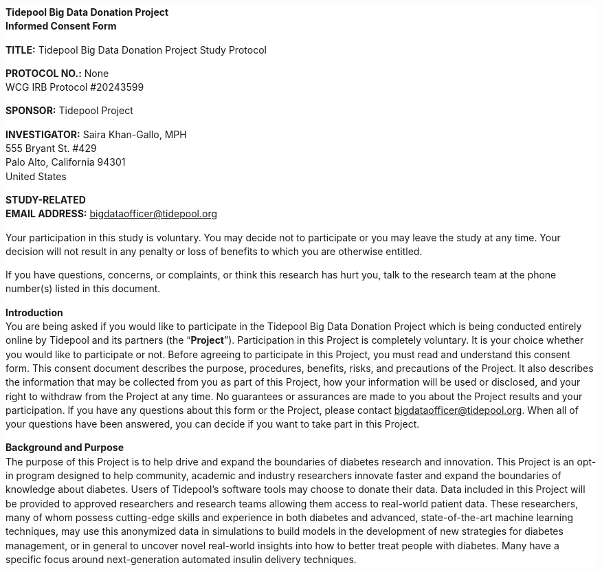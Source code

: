 **Tidepool Big Data Donation Project**  
**Informed Consent Form**

**TITLE:**    Tidepool Big Data Donation Project Study Protocol

**PROTOCOL NO.:**    None   
WCG IRB Protocol \#20243599

**SPONSOR:**    Tidepool Project

**INVESTIGATOR:**    Saira Khan-Gallo, MPH  
555 Bryant St. \#429  
Palo Alto, California 94301  
United States

**STUDY-RELATED**  
**EMAIL ADDRESS:**    bigdataofficer@tidepool.org

Your participation in this study is voluntary. You may decide not to participate or you may leave the study at any time.
Your decision will not result in any penalty or loss of benefits to which you are otherwise entitled.

If you have questions, concerns, or complaints, or think this research has hurt you, talk to the research team at the
phone number(s) listed in this document.

**Introduction**  
You are being asked if you would like to participate in the Tidepool Big Data Donation Project which is being conducted
entirely online by Tidepool and its partners (the “**Project**”). Participation in this Project is completely voluntary.
It is your choice whether you would like to participate or not. Before agreeing to participate in this Project, you must
read and understand this consent form. This consent document describes the purpose, procedures, benefits, risks, and
precautions of the Project. It also describes the information that may be collected from you as part of this Project,
how your information will be used or disclosed, and your right to withdraw from the Project at any time. No guarantees
or assurances are made to you about the Project results and your participation. If you have any questions about this
form or the Project, please contact bigdataofficer@tidepool.org. When all of your questions have been answered, you can
decide if you want to take part in this Project.

**Background and Purpose**  
The purpose of this Project is to help drive and expand the boundaries of diabetes research and innovation. This Project
is an opt-in program designed to help community, academic and industry researchers innovate faster and expand the
boundaries of knowledge about diabetes. Users of Tidepool’s software tools may choose to donate their data. Data
included in this Project will be provided to approved researchers and research teams allowing them access to real-world
patient data. These researchers, many of whom possess cutting-edge skills and experience in both diabetes and advanced,
state-of-the-art machine learning techniques, may use this anonymized data in simulations to build models in the
development of new strategies for diabetes management, or in general to uncover novel real-world insights into how to
better treat people with diabetes. Many have a specific focus around next-generation automated insulin delivery
techniques.

